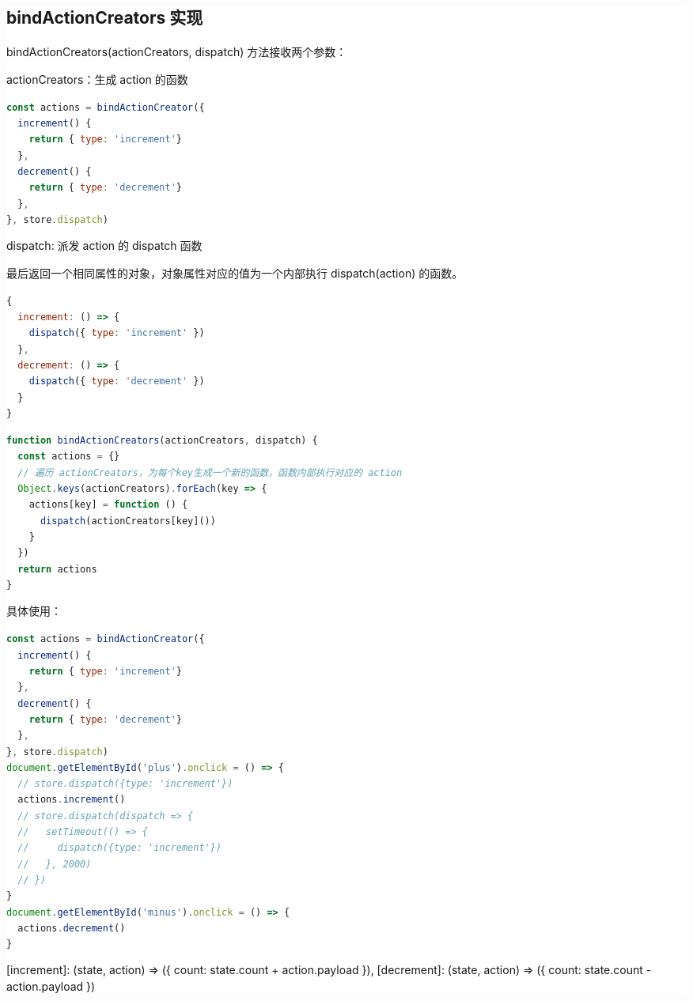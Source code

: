 ## bindActionCreators 实现

bindActionCreators(actionCreators, dispatch) 方法接收两个参数：

actionCreators：生成 action 的函数

```js
const actions = bindActionCreator({
  increment() {
    return { type: 'increment'}
  },
  decrement() {
    return { type: 'decrement'}
  },
}, store.dispatch)
```

dispatch: 派发 action 的 dispatch 函数

最后返回一个相同属性的对象，对象属性对应的值为一个内部执行 dispatch(action) 的函数。

```js
{
  increment: () => {
    dispatch({ type: 'increment' })
  },
  decrement: () => {
    dispatch({ type: 'decrement' })
  }
}
```

```js
function bindActionCreators(actionCreators, dispatch) {
  const actions = {}
  // 遍历 actionCreators，为每个key生成一个新的函数，函数内部执行对应的 action
  Object.keys(actionCreators).forEach(key => {
    actions[key] = function () {
      dispatch(actionCreators[key]())
    }
  })
  return actions
}
```

具体使用：

```js
const actions = bindActionCreator({
  increment() {
    return { type: 'increment'}
  },
  decrement() {
    return { type: 'decrement'}
  },
}, store.dispatch)
document.getElementById('plus').onclick = () => {
  // store.dispatch({type: 'increment'})
  actions.increment()
  // store.dispatch(dispatch => {
  //   setTimeout(() => {
  //     dispatch({type: 'increment'})
  //   }, 2000)
  // })
}
document.getElementById('minus').onclick = () => {
  actions.decrement()
}
```

  [increment]: (state, action) => ({ count: state.count + action.payload }),
  [decrement]: (state, action) => ({ count: state.count - action.payload })